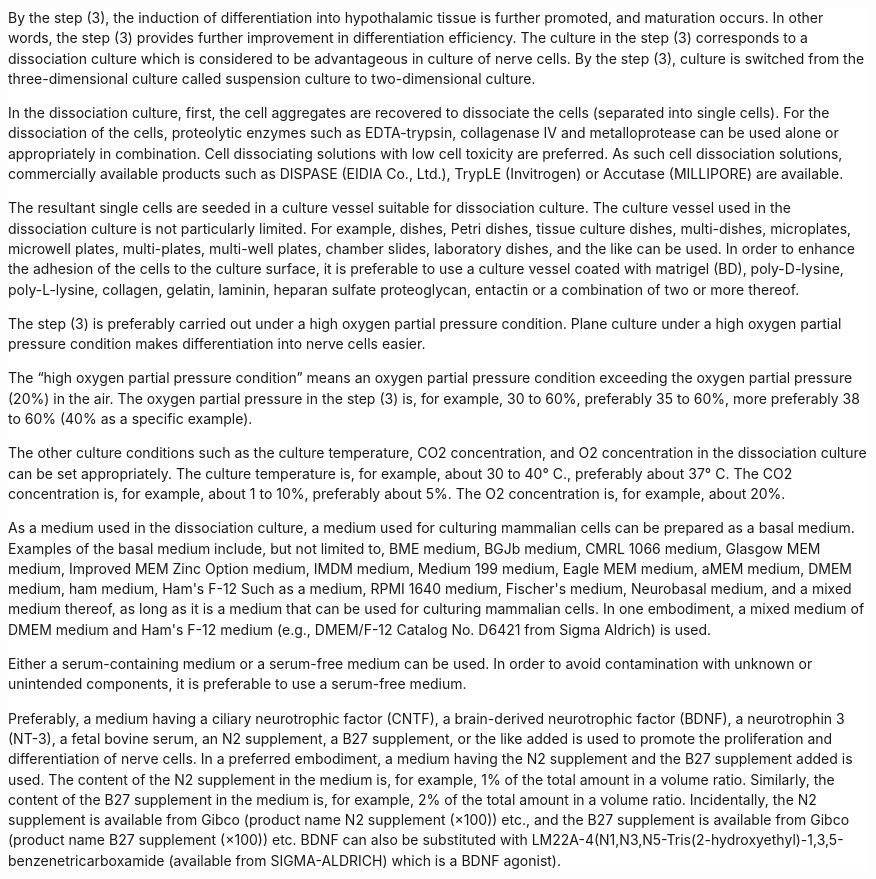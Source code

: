 By the step (3), the induction of differentiation into hypothalamic tissue is further promoted, and maturation occurs. In other words, the step (3) provides further improvement in differentiation efficiency. The culture in the step (3) corresponds to a dissociation culture which is considered to be advantageous in culture of nerve cells. By the step (3), culture is switched from the three-dimensional culture called suspension culture to two-dimensional culture.

In the dissociation culture, first, the cell aggregates are recovered to dissociate the cells (separated into single cells). For the dissociation of the cells, proteolytic enzymes such as EDTA-trypsin, collagenase IV and metalloprotease can be used alone or appropriately in combination. Cell dissociating solutions with low cell toxicity are preferred. As such cell dissociation solutions, commercially available products such as DISPASE (EIDIA Co., Ltd.), TrypLE (Invitrogen) or Accutase (MILLIPORE) are available.

The resultant single cells are seeded in a culture vessel suitable for dissociation culture. The culture vessel used in the dissociation culture is not particularly limited. For example, dishes, Petri dishes, tissue culture dishes, multi-dishes, microplates, microwell plates, multi-plates, multi-well plates, chamber slides, laboratory dishes, and the like can be used. In order to enhance the adhesion of the cells to the culture surface, it is preferable to use a culture vessel coated with matrigel (BD), poly-D-lysine, poly-L-lysine, collagen, gelatin, laminin, heparan sulfate proteoglycan, entactin or a combination of two or more thereof.

The step (3) is preferably carried out under a high oxygen partial pressure condition. Plane culture under a high oxygen partial pressure condition makes differentiation into nerve cells easier.

The “high oxygen partial pressure condition” means an oxygen partial pressure condition exceeding the oxygen partial pressure (20%) in the air. The oxygen partial pressure in the step (3) is, for example, 30 to 60%, preferably 35 to 60%, more preferably 38 to 60% (40% as a specific example).

The other culture conditions such as the culture temperature, CO2 concentration, and O2 concentration in the dissociation culture can be set appropriately. The culture temperature is, for example, about 30 to 40° C., preferably about 37° C. The CO2 concentration is, for example, about 1 to 10%, preferably about 5%. The O2 concentration is, for example, about 20%.

As a medium used in the dissociation culture, a medium used for culturing mammalian cells can be prepared as a basal medium. Examples of the basal medium include, but not limited to, BME medium, BGJb medium, CMRL 1066 medium, Glasgow MEM medium, Improved MEM Zinc Option medium, IMDM medium, Medium 199 medium, Eagle MEM medium, aMEM medium, DMEM medium, ham medium, Ham's F-12 Such as a medium, RPMI 1640 medium, Fischer's medium, Neurobasal medium, and a mixed medium thereof, as long as it is a medium that can be used for culturing mammalian cells. In one embodiment, a mixed medium of DMEM medium and Ham's F-12 medium (e.g., DMEM/F-12 Catalog No. D6421 from Sigma Aldrich) is used.

Either a serum-containing medium or a serum-free medium can be used. In order to avoid contamination with unknown or unintended components, it is preferable to use a serum-free medium.

Preferably, a medium having a ciliary neurotrophic factor (CNTF), a brain-derived neurotrophic factor (BDNF), a neurotrophin 3 (NT-3), a fetal bovine serum, an N2 supplement, a B27 supplement, or the like added is used to promote the proliferation and differentiation of nerve cells. In a preferred embodiment, a medium having the N2 supplement and the B27 supplement added is used. The content of the N2 supplement in the medium is, for example, 1% of the total amount in a volume ratio. Similarly, the content of the B27 supplement in the medium is, for example, 2% of the total amount in a volume ratio. Incidentally, the N2 supplement is available from Gibco (product name N2 supplement (×100)) etc., and the B27 supplement is available from Gibco (product name B27 supplement (×100)) etc. BDNF can also be substituted with LM22A-4(N1,N3,N5-Tris(2-hydroxyethyl)-1,3,5-benzenetricarboxamide (available from SIGMA-ALDRICH) which is a BDNF agonist).
